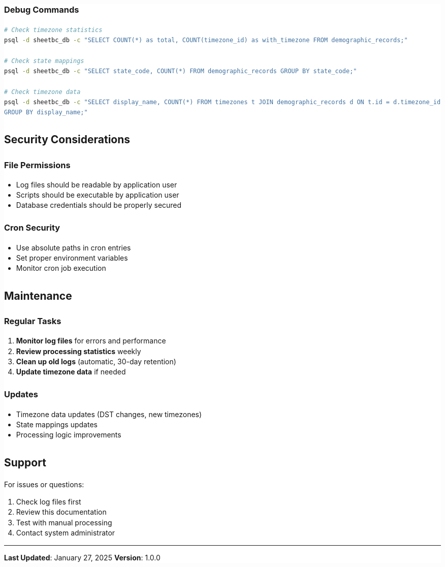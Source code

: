 ### Debug Commands
```bash
# Check timezone statistics
psql -d sheetbc_db -c "SELECT COUNT(*) as total, COUNT(timezone_id) as with_timezone FROM demographic_records;"

# Check state mappings
psql -d sheetbc_db -c "SELECT state_code, COUNT(*) FROM demographic_records GROUP BY state_code;"

# Check timezone data
psql -d sheetbc_db -c "SELECT display_name, COUNT(*) FROM timezones t JOIN demographic_records d ON t.id = d.timezone_id GROUP BY display_name;"
```

## Security Considerations

### File Permissions
- Log files should be readable by application user
- Scripts should be executable by application user
- Database credentials should be properly secured

### Cron Security
- Use absolute paths in cron entries
- Set proper environment variables
- Monitor cron job execution

## Maintenance

### Regular Tasks
1. **Monitor log files** for errors and performance
2. **Review processing statistics** weekly
3. **Clean up old logs** (automatic, 30-day retention)
4. **Update timezone data** if needed

### Updates
- Timezone data updates (DST changes, new timezones)
- State mappings updates
- Processing logic improvements

## Support

For issues or questions:
1. Check log files first
2. Review this documentation
3. Test with manual processing
4. Contact system administrator

---

**Last Updated**: January 27, 2025
**Version**: 1.0.0
